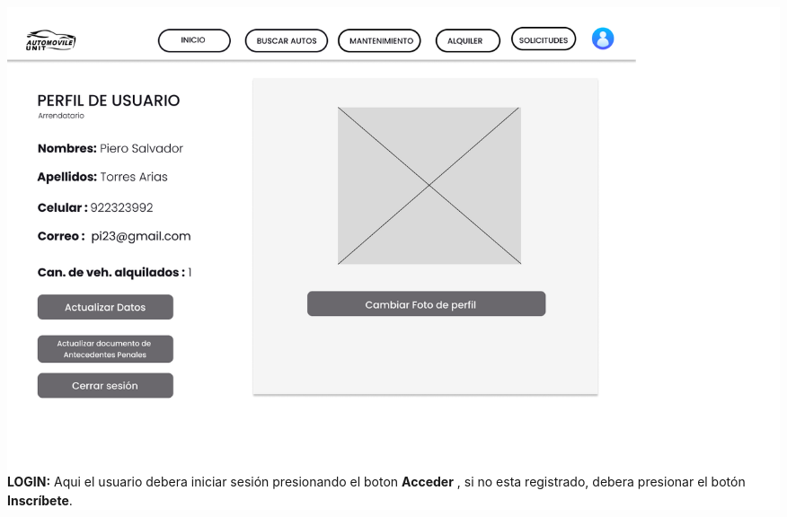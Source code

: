 <img src="images/images-cap-IV/imagenes_web_desing/perfi8.png" alt="Imagen centrada" width="700" height="500"/>
<p>

**LOGIN:** Aqui el usuario debera iniciar sesión presionando el boton **Acceder** , si no esta registrado, debera presionar el botón **Inscríbete**.
<p align="center">